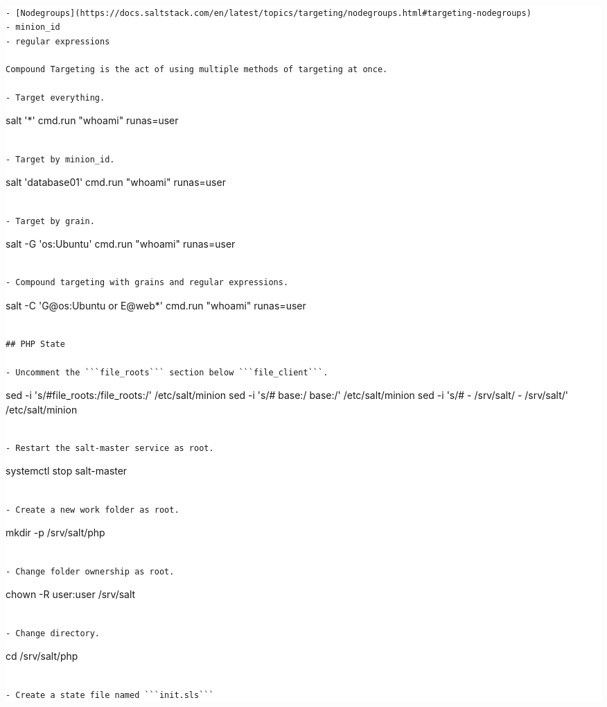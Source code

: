 ```
- [Nodegroups](https://docs.saltstack.com/en/latest/topics/targeting/nodegroups.html#targeting-nodegroups)
- minion_id
- regular expressions

Compound Targeting is the act of using multiple methods of targeting at once.

- Target everything.

```
salt '*' cmd.run "whoami" runas=user
```

- Target by minion_id.

```
salt 'database01' cmd.run "whoami" runas=user
```

- Target by grain.

```
salt -G 'os:Ubuntu' cmd.run "whoami" runas=user
```

- Compound targeting with grains and regular expressions.

```
salt -C 'G@os:Ubuntu or E@web*' cmd.run "whoami" runas=user
```

## PHP State

- Uncomment the ```file_roots``` section below ```file_client```.

```
sed -i 's/#file_roots:/file_roots:/' /etc/salt/minion
sed -i 's/#  base:/  base:/' /etc/salt/minion
sed -i 's/#    - \/srv\/salt/    - \/srv\/salt/' /etc/salt/minion
```

- Restart the salt-master service as root.

```
systemctl stop salt-master
```

- Create a new work folder as root.

```
mkdir -p /srv/salt/php
```

- Change folder ownership as root.

```
chown -R user:user /srv/salt
```

- Change directory.

```
cd /srv/salt/php
```

- Create a state file named ```init.sls```
```